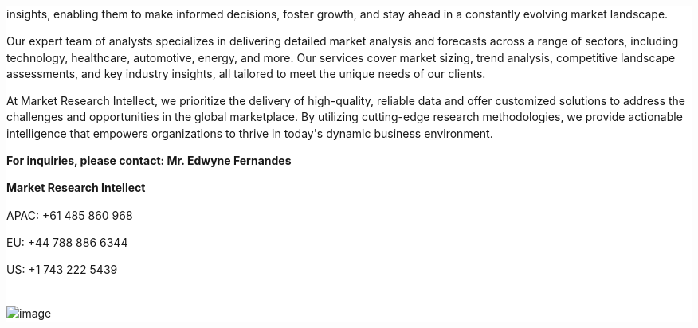insights, enabling them to make informed decisions, foster growth, and stay ahead in a constantly evolving market landscape.</p><p>Our expert team of analysts specializes in delivering detailed market analysis and forecasts across a range of sectors, including technology, healthcare, automotive, energy, and more. Our services cover market sizing, trend analysis, competitive landscape assessments, and key industry insights, all tailored to meet the unique needs of our clients.</p><p>At Market Research Intellect, we prioritize the delivery of high-quality, reliable data and offer customized solutions to address the challenges and opportunities in the global marketplace. By utilizing cutting-edge research methodologies, we provide actionable intelligence that empowers organizations to thrive in today's dynamic business environment.</p><p><strong>For inquiries, please contact: Mr. Edwyne Fernandes</strong></p><p><strong>Market Research Intellect</strong></p><p>APAC: +61 485 860 968</p><p>EU: +44 788 886 6344</p><p>US: +1 743 222 5439</p></div><div class="article-main__content" data-test-id="publishing-text-block">&nbsp;</div>
![image](https://github.com/user-attachments/assets/7eaebc7a-c65f-4ec4-88b9-386e742823aa)
